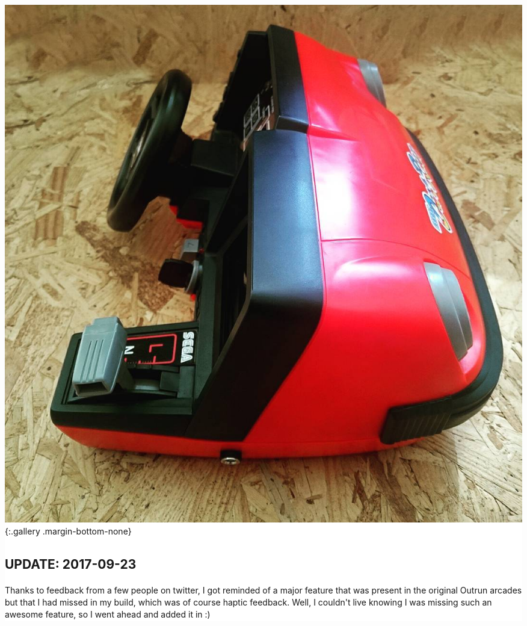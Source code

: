 [![Outrun 4](/media/outrun/04.jpg)](/media/outrun/04.jpg)
{:.gallery .margin-bottom-none}

<div class="video">
    <iframe width="480" height="270" src="https://www.youtube.com/embed/r21Zfmw7moI?feature=oembed" frameborder="0" allowfullscreen></iframe>
</div>

## UPDATE: 2017-09-23
Thanks to feedback from a few people on twitter, I got reminded of a major feature that was present in the original Outrun arcades but that I had missed in my build, which was of course haptic feedback. Well, I couldn't live knowing I was missing such an awesome feature, so I went ahead and added it in :)
